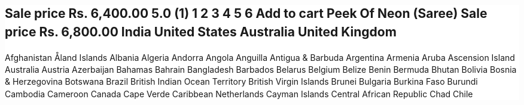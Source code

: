 Sale price
Rs. 6,400.00
5.0
(1)
1
2
3
4
5
6
Add to cart
Peek Of Neon (Saree)
Sale price
Rs. 6,800.00
India
United States
Australia
United Kingdom
---
Afghanistan
Åland Islands
Albania
Algeria
Andorra
Angola
Anguilla
Antigua & Barbuda
Argentina
Armenia
Aruba
Ascension Island
Australia
Austria
Azerbaijan
Bahamas
Bahrain
Bangladesh
Barbados
Belarus
Belgium
Belize
Benin
Bermuda
Bhutan
Bolivia
Bosnia & Herzegovina
Botswana
Brazil
British Indian Ocean Territory
British Virgin Islands
Brunei
Bulgaria
Burkina Faso
Burundi
Cambodia
Cameroon
Canada
Cape Verde
Caribbean Netherlands
Cayman Islands
Central African Republic
Chad
Chile